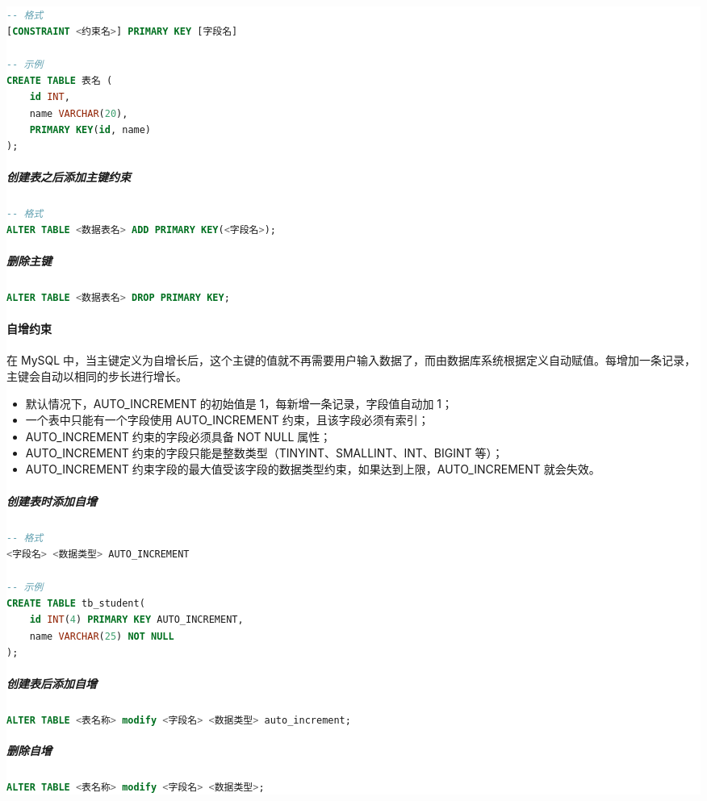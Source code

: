 ```sql
-- 格式
[CONSTRAINT <约束名>] PRIMARY KEY [字段名]

-- 示例
CREATE TABLE 表名 (
    id INT,
    name VARCHAR(20),
    PRIMARY KEY(id, name)
);
```

##### 创建表之后添加主键约束

```sql
-- 格式
ALTER TABLE <数据表名> ADD PRIMARY KEY(<字段名>);
```

##### 删除主键

```sql
ALTER TABLE <数据表名> DROP PRIMARY KEY;
```

#### 自增约束

在 MySQL 中，当主键定义为自增长后，这个主键的值就不再需要用户输入数据了，而由数据库系统根据定义自动赋值。每增加一条记录，主键会自动以相同的步长进行增长。

* 默认情况下，AUTO_INCREMENT 的初始值是 1，每新增一条记录，字段值自动加 1；
* 一个表中只能有一个字段使用 AUTO_INCREMENT 约束，且该字段必须有索引；
* AUTO_INCREMENT 约束的字段必须具备 NOT NULL 属性；
* AUTO_INCREMENT 约束的字段只能是整数类型（TINYINT、SMALLINT、INT、BIGINT 等）；
* AUTO_INCREMENT 约束字段的最大值受该字段的数据类型约束，如果达到上限，AUTO_INCREMENT 就会失效。

##### 创建表时添加自增

```sql
-- 格式
<字段名> <数据类型> AUTO_INCREMENT

-- 示例
CREATE TABLE tb_student(
    id INT(4) PRIMARY KEY AUTO_INCREMENT,
    name VARCHAR(25) NOT NULL
);
```

##### 创建表后添加自增

```sql
ALTER TABLE <表名称> modify <字段名> <数据类型> auto_increment;
```

##### 删除自增

```sql
ALTER TABLE <表名称> modify <字段名> <数据类型>;
```
